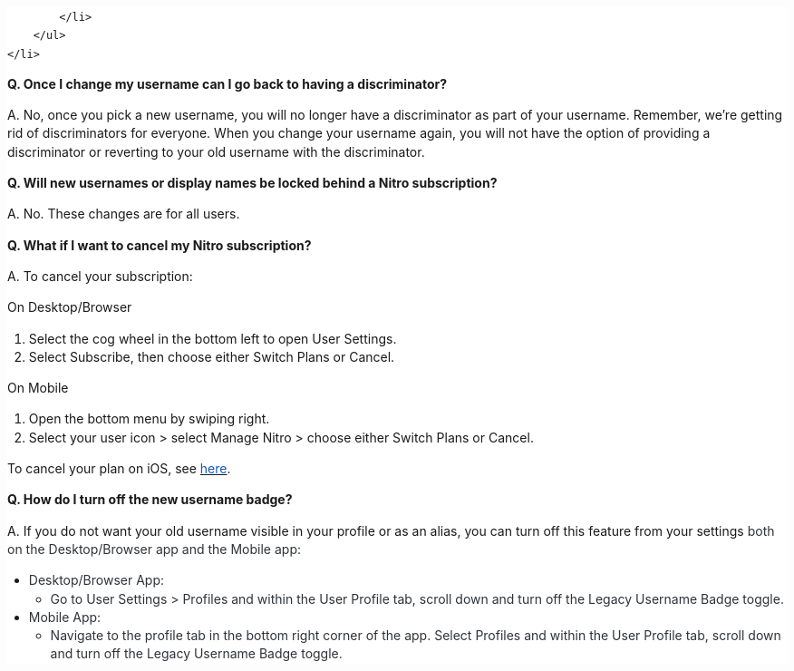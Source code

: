             </li>
        </ul>
    </li>
</ul>
<p><strong>Q. Once I change my username can I go back to having a discriminator?</strong></p>
<p>A. <span id="docs-internal-guid-1436c758-7fff-5058-aa55-2e5903c87ccc">No, once you pick a new username, you will no longer have a discriminator as part of your username. Remember, we’re getting rid of discriminators for everyone. When you change your username again, you will not have the option of providing a discriminator or reverting to your old username with the discriminator.</span></p>
<p><strong>Q. Will new usernames or display names be locked behind a Nitro subscription?</strong></p>
<p>A. No. These changes are for all users.</p>
<p id="docs-internal-guid-c0c9e4dc-7fff-2a4c-1085-bc8583b3974b"><strong>Q. What if I want to cancel my Nitro subscription?</strong></p>
<p>A. To cancel your subscription:</p>
<p>On Desktop/Browser</p>
<ol>
    <li>Select the cog wheel in the bottom left to open User Settings. </li>
    <li>Select Subscribe, then choose either Switch Plans or Cancel. </li>
</ol>
<p>On Mobile</p>
<ol>
    <li>Open the bottom menu by swiping right.</li>
    <li>Select your user icon &gt; select Manage Nitro &gt; choose either Switch Plans or Cancel.</li>
</ol>
<p>To cancel your plan on iOS, see <a href="https://support.apple.com/en-us/HT202039"><span class="wysiwyg-underline" style="color: #1155cc;">here</span></a>.</p>
<p><strong>Q. How do I turn off the new username badge?</strong></p>
<p>A. If you do not want your old username visible in your profile or as an alias, you can turn off this feature from your settings <span style="color: #2e3338; background-color: #ffffff;" data-darkreader-inline-color="" data-darkreader-inline-bgcolor="">both</span> <span style="color: #2e3338; background-color: #ffffff;" data-darkreader-inline-color="" data-darkreader-inline-bgcolor="">on the Desktop/Browser app and the Mobile app:</span></p>
<ul>
    <li>
        <span style="color: #2e3338;" data-darkreader-inline-color="">Desktop/Browser App:</span>
        <ul>
            <li><span style="color: #2e3338;" data-darkreader-inline-color="">Go to User Settings &gt; Profiles and within the User Profile tab, scroll down and turn off the Legacy Username Badge toggle.</span></li>
        </ul>
    </li>
    <li>
        <span style="color: #2e3338;" data-darkreader-inline-color="">Mobile App: </span>
        <ul>
            <li><span style="color: #2e3338;" data-darkreader-inline-color="">Navigate to the profile tab in the bottom right corner of the app. Select Profiles and within the User Profile tab, scroll down and turn off the Legacy Username Badge toggle.</span></li>
        </ul>
    </li>
</ul>